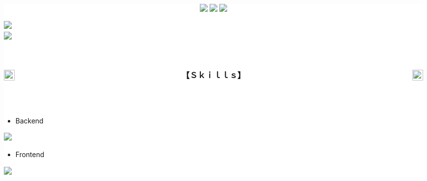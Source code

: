 

<p align="center">
  <a href="https://www.linkedin.com/in/tylerstevense" target="_blank"><img src="https://img.shields.io/badge/LinkedIn-%230177B5?style=flat-square&logo=linkedin&logoColor=white"/></a>
  <a href="http://tylerstevense.byethost12.com/" target="_blank"><img src="https://img.shields.io/badge/My_Portfolio-4CA143?style=flat-square&logo=icloud&logoColor=white&labelColor=4CA143" /></a>
  <a href="mailto:tylerstevense24@gmail.com" target="_blank"><img src="https://img.shields.io/badge/Gmail-D14836?style=flat-square&logo=gmail&logoColor=white" /></a>

  <a href="https://t.me/tylerstevense" target="_blank"><img src="https://img.shields.io/badge/-Telegram-1ca0f1?style=flat-square&labelColor=1ca0f1&logo=telegram&logoColor=white" /></a><br>
  <a href="http://tylerstevense.byethost12.com/wp-content/uploads/2023/09/CV_BOUSSOU_Walid_2023.pdf"><img src="https://img.shields.io/badge/Download%20my%20CV-EC1C24.svg?style=flat-square&logo=Adobe%20Acrobat%20Reader&logoColor=white" /></a>
 
</p>






<a href="https://github.com/tylerstevense">
<img src="https://media.tenor.com/zhIZszouG8QAAAAi/line-divider.gif" width="100%" height="2px"/>
</a>
 

<h3 align="center">
 <a href="https://github.com/tylerstevense">
<img src="https://img1.picmix.com/output/stamp/original/9/8/7/3/473789_94059.gif" width="22" height="22" align="left" /> 
    </a>
 
 <a href="https://github.com/tylerstevense">
  <img src="https://img1.picmix.com/output/stamp/original/9/8/7/3/473789_94059.gif" width="22" height="22" align="right" />
   </a>
 【﻿Ｓｋｉｌｌｓ】  
</h3>

<a href="https://github.com/tylerstevense">
<img src="https://media.tenor.com/zhIZszouG8QAAAAi/line-divider.gif" width="100%" height="2px"  />
</a>

<br>
<br> 

<div align="left">


- Backend
<p align="left">
  <a href="https://skillicons.dev">
    <img src="https://skillicons.dev/icons?i=php,laravel,java,nodejs,py,spring,flask,fastapi,express,nestjs" />
  </a>
</p>

- Frontend
<p align="left">
  <a href="https://skillicons.dev">
    <img src="https://skillicons.dev/icons?i=ts,js,react,nextjs,redux,tailwind,materialui" />
  </a>
</p>
